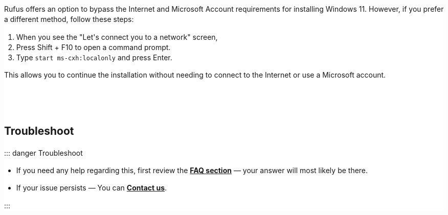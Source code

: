 Rufus offers an option to bypass the Internet and Microsoft Account requirements for installing Windows 11. However, if you prefer a different method, follow these steps:

1. When you see the "Let's connect you to a network" screen, 
2. Press Shift + F10 to open a command prompt.
3. Type `start ms-cxh:localonly` and press Enter.

This allows you to continue the installation without needing to connect to the Internet or use a Microsoft account.

<br/>

<video class="video-js vjs-default-skin vjs-fluid" controls preload="auto" data-setup='{}'>
  <source src="/bypass_windows_11_internet_and_microsoft_account_requirement.mp4" type="video/mp4" />
  <p class="vjs-no-js"></p>
</video>

<br/>

## Troubleshoot

::: danger Troubleshoot

- If you need any help regarding this, first review the [**FAQ section**](./faq) — your answer will most likely be there.

- If your issue persists — You can [**Contact us**](./troubleshoot).

:::


[1]: https://msdl.gravesoft.dev/
[2]: https://www.microsoft.com/en-us/software-download
[3]: https://rufus.ie/
[4]: https://free.drweb.com/download+cureit/gr
[5]: https://youtu.be/_HgjasKuOBw
[6]: https://drive.google.com/
[7]: https://onedrive.live.com/
[8]: https://mega.io/
[9]: https://filen.io/
[10]: https://learn.microsoft.com/en-us/windows/iot/iot-enterprise/Hardware/System_Requirements?tabs=Windows11LTSC#optional-minimum-requirements
[11]: https://github.com/NiREvil/windows-activation/discussions/new/choose

